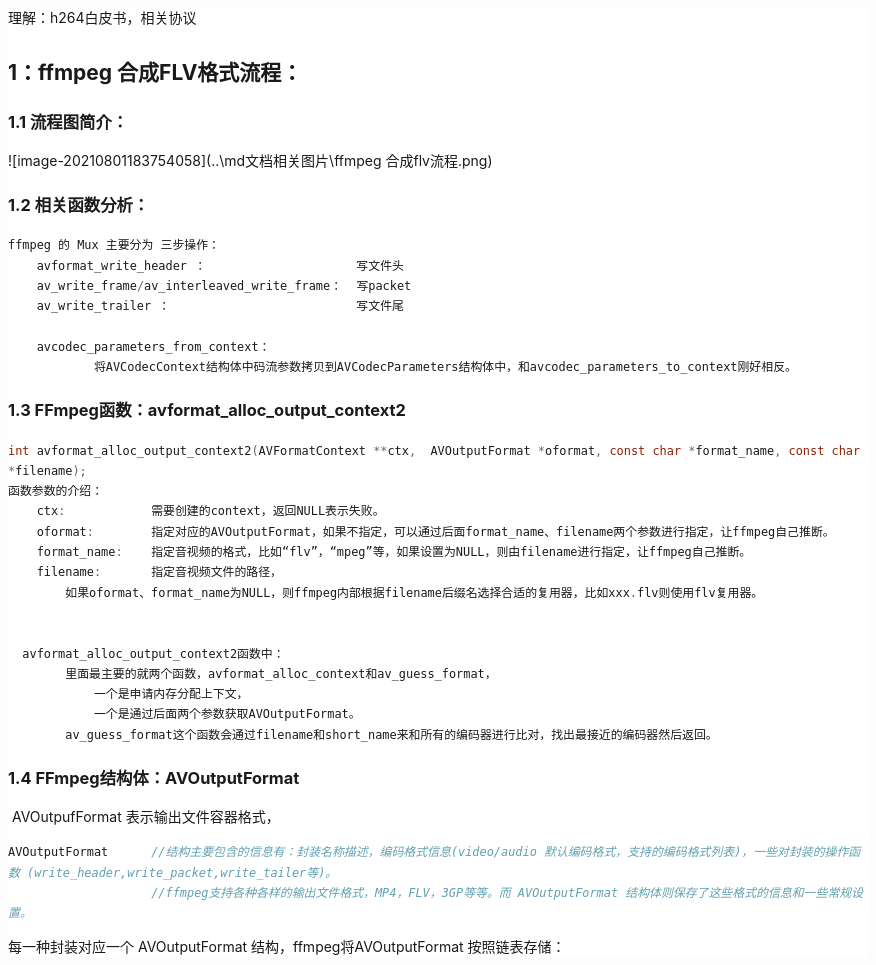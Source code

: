 理解：h264白皮书，相关协议



## 1：ffmpeg 合成FLV格式流程：

### 1.1 流程图简介：

![image-20210801183754058](..\md文档相关图片\ffmpeg 合成flv流程.png)

### 1.2 相关函数分析：

```c
ffmpeg 的 Mux 主要分为 三步操作：
	avformat_write_header ： 					写⽂件头
	av_write_frame/av_interleaved_write_frame： 	写packet
	av_write_trailer ： 							写⽂件尾
    
    avcodec_parameters_from_context：
    		将AVCodecContext结构体中码流参数拷⻉到AVCodecParameters结构体中，和avcodec_parameters_to_context刚好相反。
```

### 1.3 FFmpeg函数：avformat_alloc_output_context2

```c
int avformat_alloc_output_context2(AVFormatContext **ctx,  AVOutputFormat *oformat, const char *format_name, const char *filename);
函数参数的介绍：
	ctx:			需要创建的context，返回NULL表示失败。
	oformat:		指定对应的AVOutputFormat，如果不指定，可以通过后⾯format_name、filename两个参数进⾏指定，让ffmpeg⾃⼰推断。
	format_name: 	指定⾳视频的格式，⽐如“flv”，“mpeg”等，如果设置为NULL，则由filename进⾏指定，让ffmpeg⾃⼰推断。
	filename: 		指定⾳视频⽂件的路径，
		如果oformat、format_name为NULL，则ffmpeg内部根据filename后缀名选择合适的复⽤器，⽐如xxx.flv则使⽤flv复⽤器。
        
        
  avformat_alloc_output_context2函数中：
        ⾥⾯最主要的就两个函数，avformat_alloc_context和av_guess_format，
        	⼀个是申请内存分配上下⽂，
        	⼀个是通过后⾯两个参数获取AVOutputFormat。
		av_guess_format这个函数会通过filename和short_name来和所有的编码器进⾏⽐对，找出最接近的编码器然后返回。
```

### 1.4 FFmpeg结构体：AVOutputFormat

​		AVOutpufFormat		表示输出⽂件容器格式，

```c
AVOutputFormat 		//结构主要包含的信息有：封装名称描述，编码格式信息(video/audio 默认编码格式，⽀持的编码格式列表)，⼀些对封装的操作函数 (write_header,write_packet,write_tailer等)。
 					//ffmpeg⽀持各种各样的输出⽂件格式，MP4，FLV，3GP等等。⽽ AVOutputFormat 结构体则保存了这些格式的信息和⼀些常规设置。
```

每⼀种封装对应⼀个 AVOutputFormat 结构，ffmpeg将AVOutputFormat 按照链表存储：
